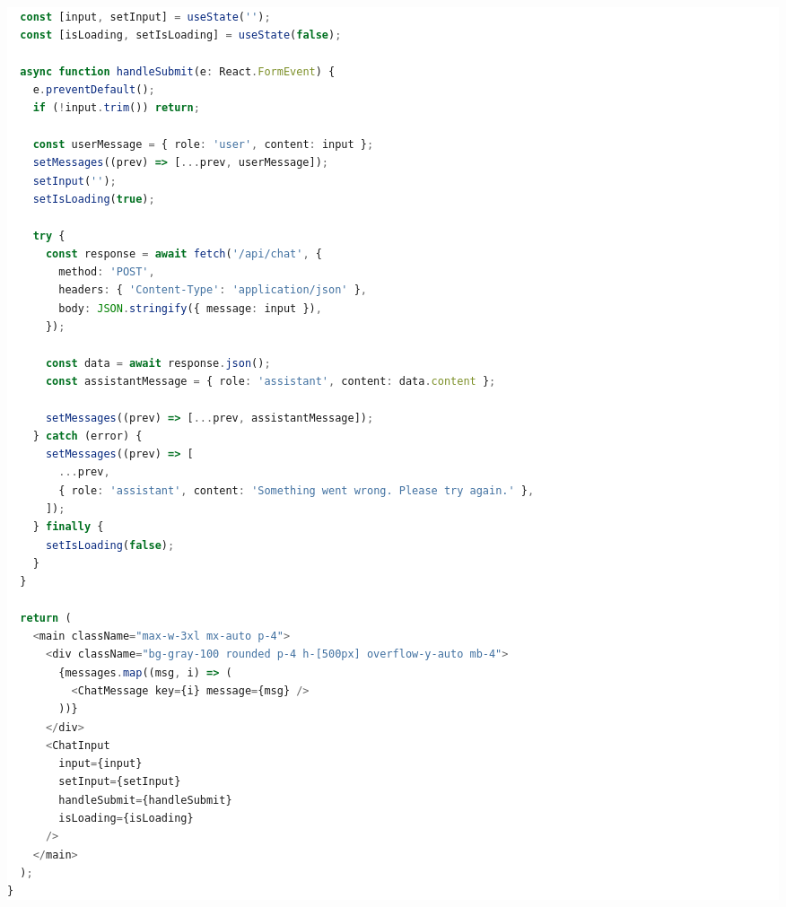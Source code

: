 ```typescript
  const [input, setInput] = useState('');
  const [isLoading, setIsLoading] = useState(false);

  async function handleSubmit(e: React.FormEvent) {
    e.preventDefault();
    if (!input.trim()) return;

    const userMessage = { role: 'user', content: input };
    setMessages((prev) => [...prev, userMessage]);
    setInput('');
    setIsLoading(true);

    try {
      const response = await fetch('/api/chat', {
        method: 'POST',
        headers: { 'Content-Type': 'application/json' },
        body: JSON.stringify({ message: input }),
      });

      const data = await response.json();
      const assistantMessage = { role: 'assistant', content: data.content };

      setMessages((prev) => [...prev, assistantMessage]);
    } catch (error) {
      setMessages((prev) => [
        ...prev,
        { role: 'assistant', content: 'Something went wrong. Please try again.' },
      ]);
    } finally {
      setIsLoading(false);
    }
  }

  return (
    <main className="max-w-3xl mx-auto p-4">
      <div className="bg-gray-100 rounded p-4 h-[500px] overflow-y-auto mb-4">
        {messages.map((msg, i) => (
          <ChatMessage key={i} message={msg} />
        ))}
      </div>
      <ChatInput
        input={input}
        setInput={setInput}
        handleSubmit={handleSubmit}
        isLoading={isLoading}
      />
    </main>
  );
}
```
